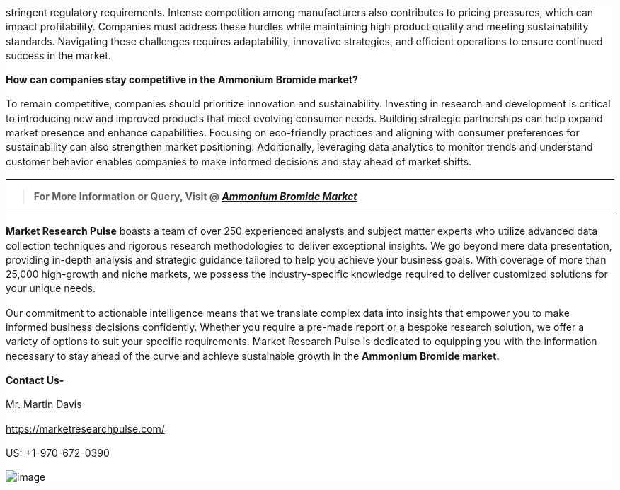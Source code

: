 stringent regulatory requirements. Intense competition among manufacturers also contributes to pricing pressures, which can impact profitability. Companies must address these hurdles while maintaining high product quality and meeting sustainability standards. Navigating these challenges requires adaptability, innovative strategies, and efficient operations to ensure continued success in the market.</p><p><strong>How can companies stay competitive in the Ammonium Bromide market?</strong></p><p>To remain competitive, companies should prioritize innovation and sustainability. Investing in research and development is critical to introducing new and improved products that meet evolving consumer needs. Building strategic partnerships can help expand market presence and enhance capabilities. Focusing on eco-friendly practices and aligning with consumer preferences for sustainability can also strengthen market positioning. Additionally, leveraging data analytics to monitor trends and understand customer behavior enables companies to make informed decisions and stay ahead of market shifts.</p><hr /><blockquote><p><strong>For More Information or Query, Visit @&nbsp;<em><a href="https://marketresearchpulse.com/report/40481/ammonium-bromide-market?utm_source=Linkedin&utm_medium=052">Ammonium Bromide Market</a></em></strong></p></blockquote><hr /><p><strong>Market Research Pulse</strong> boasts a team of over 250 experienced analysts and subject matter experts who utilize advanced data collection techniques and rigorous research methodologies to deliver exceptional insights. We go beyond mere data presentation, providing in-depth analysis and strategic guidance tailored to help you achieve your business goals. With coverage of more than 25,000 high-growth and niche markets, we possess the industry-specific knowledge required to deliver customized solutions for your unique needs.</p><p>Our commitment to actionable intelligence means that we translate complex data into insights that empower you to make informed business decisions confidently. Whether you require a pre-made report or a bespoke research solution, we offer a variety of options to suit your specific requirements. Market Research Pulse is dedicated to equipping you with the information necessary to stay ahead of the curve and achieve sustainable growth in the <strong>Ammonium Bromide market.</strong></p><p><strong>Contact Us-</strong></p><p>Mr. Martin Davis</p><p>https://marketresearchpulse.com/</p><p>US: +1-970-672-0390</p>
![image](https://github.com/user-attachments/assets/c6505cc7-1806-443d-a2c4-b9e34fe01651)
